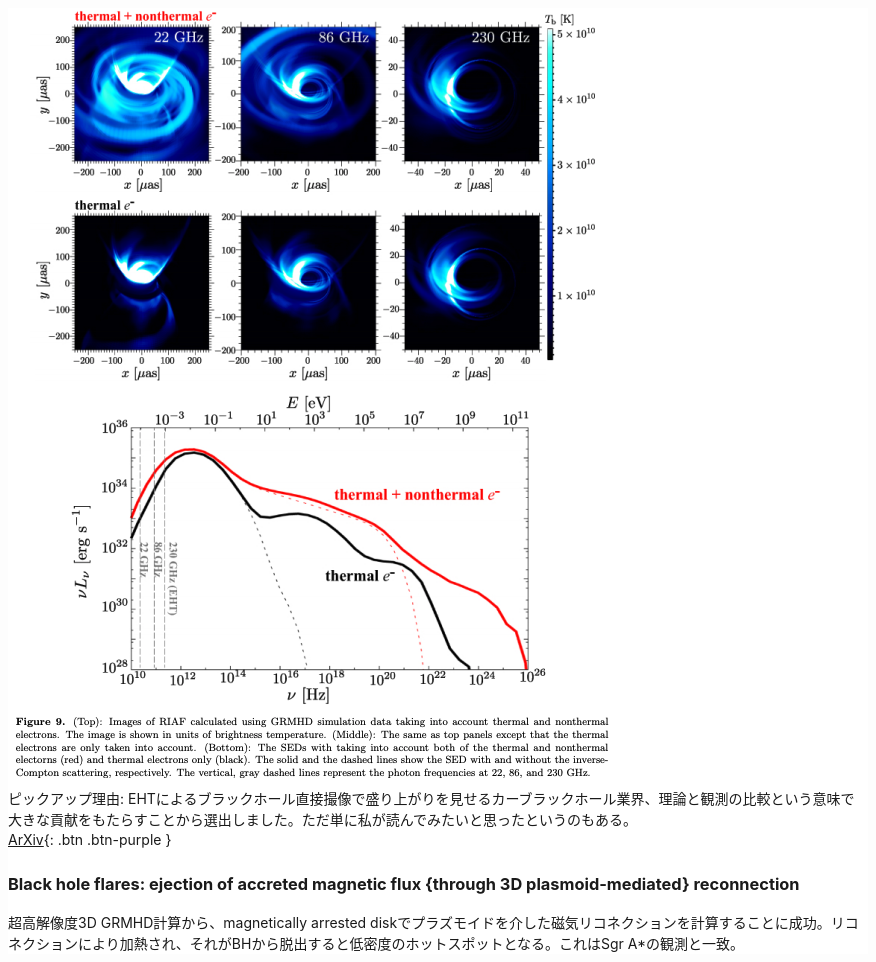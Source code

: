 ![](/assets/images/astroph/2021/2021_107.png)  
ピックアップ理由: EHTによるブラックホール直接撮像で盛り上がりを見せるカーブラックホール業界、理論と観測の比較という意味で大きな貢献をもたらすことから選出しました。ただ単に私が読んでみたいと思ったというのもある。  
[ArXiv](https://arxiv.org/abs/2108.05131){: .btn .btn-purple }

### Black hole flares: ejection of accreted magnetic flux {through 3D plasmoid-mediated} reconnection

超高解像度3D GRMHD計算から、magnetically arrested diskでプラズモイドを介した磁気リコネクションを計算することに成功。リコネクションにより加熱され、それがBHから脱出すると低密度のホットスポットとなる。これはSgr A*の観測と一致。  